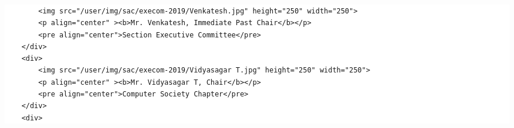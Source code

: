             <img src="/user/img/sac/execom-2019/Venkatesh.jpg" height="250" width="250">
            <p align="center" ><b>Mr. Venkatesh, Immediate Past Chair</b></p>
            <pre align="center">Section Executive Committee</pre>
        </div>      
        <div>    
            <img src="/user/img/sac/execom-2019/Vidyasagar T.jpg" height="250" width="250">
            <p align="center" ><b>Mr. Vidyasagar T, Chair</b></p>
            <pre align="center">Computer Society Chapter</pre>
        </div>
        <div>    